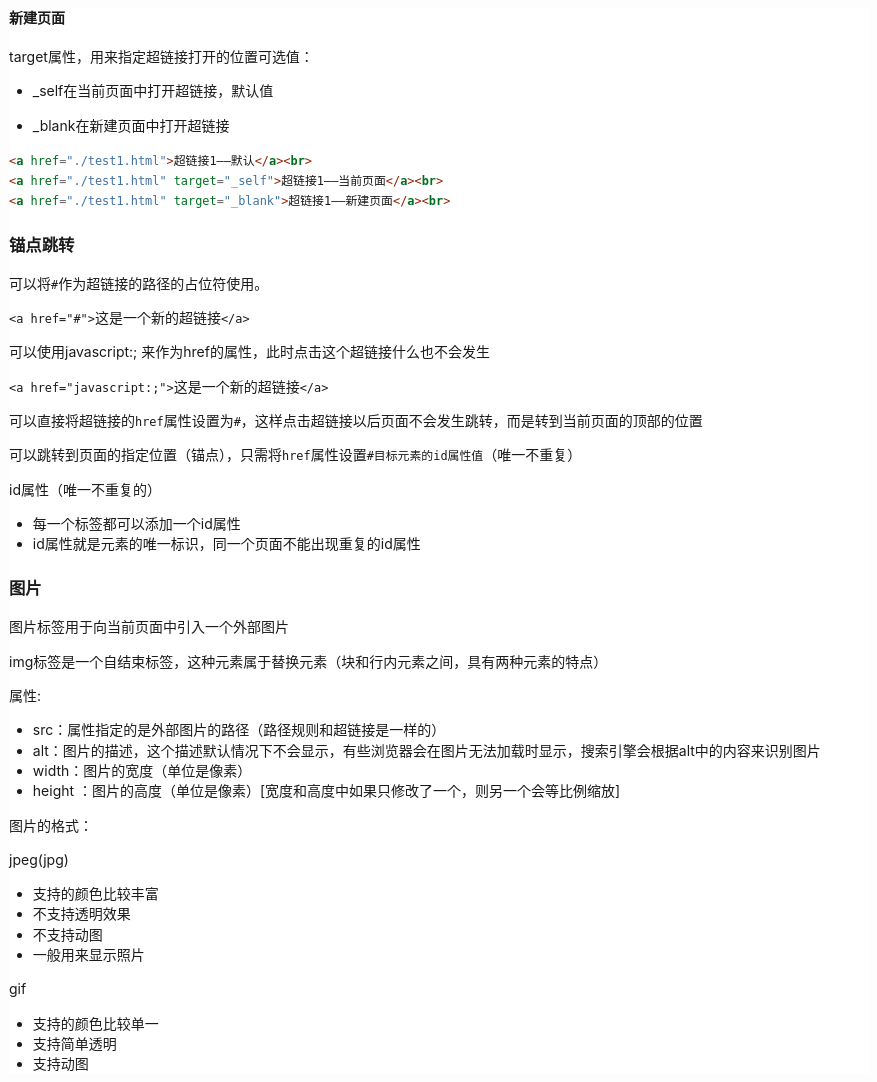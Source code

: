 #### 新建页面

target属性，用来指定超链接打开的位置可选值：

- _self在当前页面中打开超链接，默认值

- _blank在新建页面中打开超链接

```html
<a href="./test1.html">超链接1——默认</a><br>
<a href="./test1.html" target="_self">超链接1——当前页面</a><br>
<a href="./test1.html" target="_blank">超链接1——新建页面</a><br>
```

### 锚点跳转

可以将`#`作为超链接的路径的占位符使用。

`<a href="#">`这是一个新的超链接`</a>`

可以使用javascript:; 来作为href的属性，此时点击这个超链接什么也不会发生

`<a href="javascript:;">`这是一个新的超链接`</a>`

可以直接将超链接的`href`属性设置为`#`，这样点击超链接以后页面不会发生跳转，而是转到当前页面的顶部的位置

可以跳转到页面的指定位置（锚点），只需将`href`属性设置`#目标元素的id属性值`（唯一不重复）

id属性（唯一不重复的）

- 每一个标签都可以添加一个id属性
- id属性就是元素的唯一标识，同一个页面不能出现重复的id属性

### 图片

图片标签用于向当前页面中引入一个外部图片

img标签是一个自结束标签，这种元素属于替换元素（块和行内元素之间，具有两种元素的特点）

属性:

- src：属性指定的是外部图片的路径（路径规则和超链接是一样的）
- alt：图片的描述，这个描述默认情况下不会显示，有些浏览器会在图片无法加载时显示，搜索引擎会根据alt中的内容来识别图片
- width：图片的宽度（单位是像素）
- height ：图片的高度（单位是像素）[宽度和高度中如果只修改了一个，则另一个会等比例缩放]

图片的格式：

jpeg(jpg)

- 支持的颜色比较丰富
- 不支持透明效果
- 不支持动图
- 一般用来显示照片

gif

- 支持的颜色比较单一
- 支持简单透明
- 支持动图
